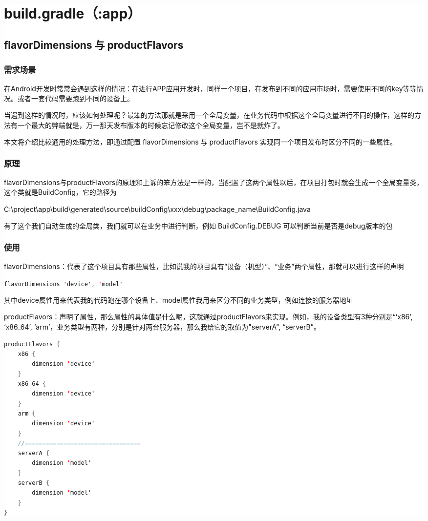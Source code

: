 # build.gradle（:app）



## flavorDimensions 与 productFlavors

### 需求场景

在Android开发时常常会遇到这样的情况：在进行APP应用开发时，同样一个项目，在发布到不同的应用市场时，需要使用不同的key等等情况。或者一套代码需要跑到不同的设备上。

当遇到这样的情况时，应该如何处理呢？最笨的方法那就是采用一个全局变量，在业务代码中根据这个全局变量进行不同的操作，这样的方法有一个最大的弊端就是，万一那天发布版本的时候忘记修改这个全局变量，岂不是就炸了。

本文将介绍比较通用的处理方法，即通过配置 flavorDimensions 与 productFlavors 实现同一个项目发布时区分不同的一些属性。

### 原理

flavorDimensions与productFlavors的原理和上诉的笨方法是一样的，当配置了这两个属性以后，在项目打包时就会生成一个全局变量类，这个类就是BuildConfig，它的路径为

C:\project\app\build\generated\source\buildConfig\xxx\debug\package_name\BuildConfig.java

有了这个我们自动生成的全局类，我们就可以在业务中进行判断，例如 BuildConfig.DEBUG 可以判断当前是否是debug版本的包

### 使用

flavorDimensions：代表了这个项目具有那些属性，比如说我的项目具有“设备（机型）”、“业务”两个属性，那就可以进行这样的声明

```kotlin
flavorDimensions 'device', 'model'
```

其中device属性用来代表我的代码跑在哪个设备上、model属性我用来区分不同的业务类型，例如连接的服务器地址

productFlavors：声明了属性，那么属性的具体值是什么呢，这就通过productFlavors来实现。例如，我的设备类型有3种分别是“‘x86’, ‘x86_64’, ‘arm’，业务类型有两种，分别是针对两台服务器，那么我给它的取值为"serverA", “serverB”。

```kotlin
productFlavors {
	x86 {
		dimension 'device'
	}
	x86_64 {
		dimension 'device'
	}          
	arm {
		dimension 'device'
	}
	//=================================
	serverA {
		dimension 'model'
	}
	serverB {
		dimension 'model'
	}
}
```
